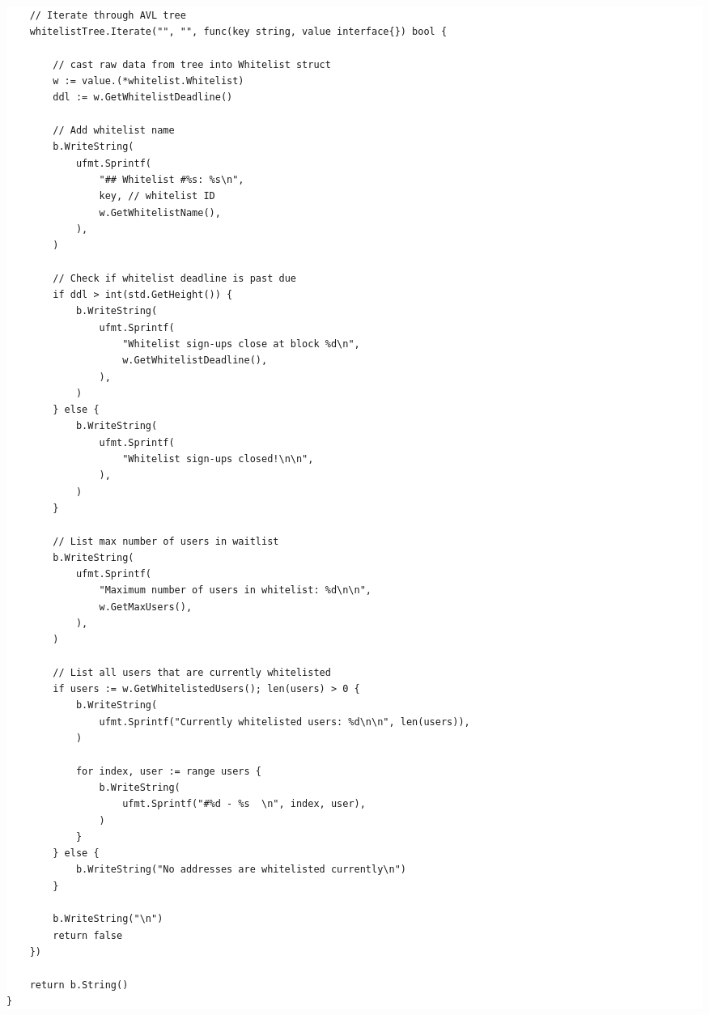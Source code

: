 ```
	// Iterate through AVL tree
	whitelistTree.Iterate("", "", func(key string, value interface{}) bool {

		// cast raw data from tree into Whitelist struct
		w := value.(*whitelist.Whitelist)
		ddl := w.GetWhitelistDeadline()

		// Add whitelist name
		b.WriteString(
			ufmt.Sprintf(
				"## Whitelist #%s: %s\n",
				key, // whitelist ID
				w.GetWhitelistName(),
			),
		)

		// Check if whitelist deadline is past due
		if ddl > int(std.GetHeight()) {
			b.WriteString(
				ufmt.Sprintf(
					"Whitelist sign-ups close at block %d\n",
					w.GetWhitelistDeadline(),
				),
			)
		} else {
			b.WriteString(
				ufmt.Sprintf(
					"Whitelist sign-ups closed!\n\n",
				),
			)
		}

		// List max number of users in waitlist
		b.WriteString(
			ufmt.Sprintf(
				"Maximum number of users in whitelist: %d\n\n",
				w.GetMaxUsers(),
			),
		)

		// List all users that are currently whitelisted
		if users := w.GetWhitelistedUsers(); len(users) > 0 {
			b.WriteString(
				ufmt.Sprintf("Currently whitelisted users: %d\n\n", len(users)),
			)

			for index, user := range users {
				b.WriteString(
					ufmt.Sprintf("#%d - %s  \n", index, user),
				)
			}
		} else {
			b.WriteString("No addresses are whitelisted currently\n")
		}

		b.WriteString("\n")
		return false
	})

	return b.String()
}
```
